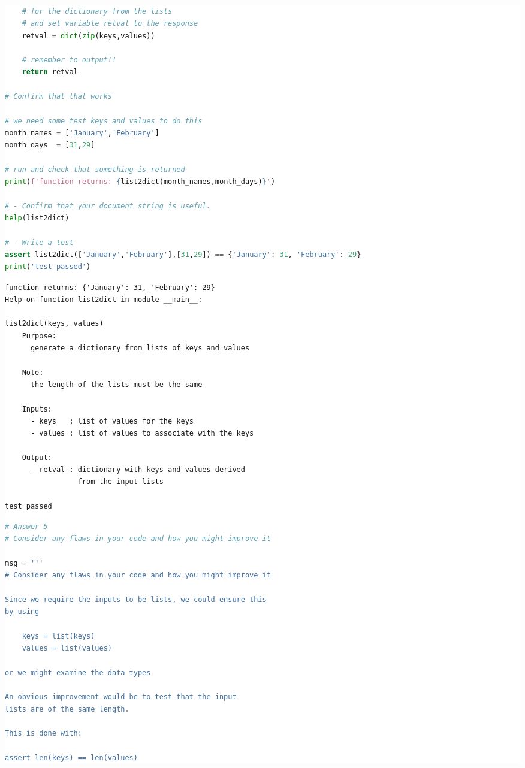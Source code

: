 ```python
    # for the dictionary from the lists
    # and set variable retval to the response
    retval = dict(zip(keys,values))
    
    # remember to output!!
    return retval

# Confirm that that works

# we need some test keys and values to do this
month_names = ['January','February']
month_days  = [31,29]

# run and check that something is returned
print(f'function returns: {list2dict(month_names,month_days)}')

# - Confirm that your document string is useful.
help(list2dict)

# - Write a test 
assert list2dict(['January','February'],[31,29]) == {'January': 31, 'February': 29}
print('test passed')
```

    function returns: {'January': 31, 'February': 29}
    Help on function list2dict in module __main__:
    
    list2dict(keys, values)
        Purpose:
          generate a dictionary from lists of keys and values
          
        Note:
          the length of the lists must be the same
        
        Inputs:
          - keys   : list of values for the keys
          - values : list of values to associate with the keys
          
        Output:
          - retval : dictionary with keys and values derived
                     from the input lists
    
    test passed



```python
# Answer 5
# Consider any flaws in your code and how you might improve it

msg = '''
# Consider any flaws in your code and how you might improve it

Since we require the inputs to be lists, we could ensure this
by using

    keys = list(keys)
    values = list(values)

or we might examine the data types

An obvious improvement would be to test that the input 
lists are of the same length.

This is done with:

assert len(keys) == len(values)
```